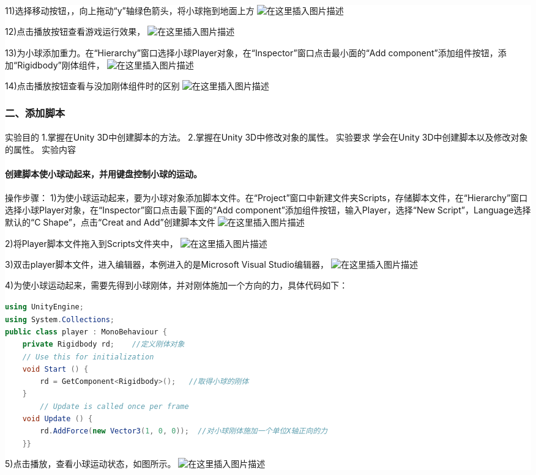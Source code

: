 
11)选择移动按钮，，向上拖动“y”轴绿色箭头，将小球拖到地面上方
![在这里插入图片描述](https://i-blog.csdnimg.cn/blog_migrate/d600855065417cecaa52f9083f63ba3b.png)

12)点击播放按钮查看游戏运行效果，
![在这里插入图片描述](https://i-blog.csdnimg.cn/blog_migrate/acf5d08ba7d72d0988d4a918862109f7.png)

13)为小球添加重力。在“Hierarchy”窗口选择小球Player对象，在“Inspector”窗口点击最小面的“Add component”添加组件按钮，添加“Rigidbody”刚体组件，
![在这里插入图片描述](https://i-blog.csdnimg.cn/blog_migrate/a3fa013b22ce3351cc0cdadecc52a254.png)

14)点击播放按钮查看与没加刚体组件时的区别
![在这里插入图片描述](https://i-blog.csdnimg.cn/blog_migrate/101982ee7c4cdcc2b17c6c2e26e0c115.png)


### 二、添加脚本
实验目的
1.掌握在Unity 3D中创建脚本的方法。
2.掌握在Unity 3D中修改对象的属性。
实验要求
学会在Unity 3D中创建脚本以及修改对象的属性。
实验内容
#### 创建脚本使小球动起来，并用键盘控制小球的运动。
操作步骤：
1)为使小球运动起来，要为小球对象添加脚本文件。在“Project”窗口中新建文件夹Scripts，存储脚本文件，在“Hierarchy”窗口选择小球Player对象，在“Inspector”窗口点击最下面的“Add component”添加组件按钮，输入Player，选择“New Script”，Language选择默认的“C Shape”，点击“Creat and Add”创建脚本文件
![在这里插入图片描述](https://i-blog.csdnimg.cn/blog_migrate/e2398f0b3802f47c71d50aabc5b800ed.png)

2)将Player脚本文件拖入到Scripts文件夹中，
![在这里插入图片描述](https://i-blog.csdnimg.cn/blog_migrate/b9c636f46c53554c77a5c8011aa5f143.png)


3)双击player脚本文件，进入编辑器，本例进入的是Microsoft Visual Studio编辑器，
![在这里插入图片描述](https://i-blog.csdnimg.cn/blog_migrate/7384b24a1dfe783f98eb7ffbb1ebb72c.png)

4)为使小球运动起来，需要先得到小球刚体，并对刚体施加一个方向的力，具体代码如下：

```csharp
using UnityEngine;
using System.Collections;
public class player : MonoBehaviour {
    private Rigidbody rd;    //定义刚体对象
	// Use this for initialization
	void Start () {
        rd = GetComponent<Rigidbody>();   //取得小球的刚体
	}
		// Update is called once per frame
	void Update () {
        rd.AddForce(new Vector3(1, 0, 0));  //对小球刚体施加一个单位X轴正向的力
	}}
```
5)点击播放，查看小球运动状态，如图所示。
![在这里插入图片描述](https://i-blog.csdnimg.cn/blog_migrate/d159667bfb19404b89168e0f33472ff0.png)
